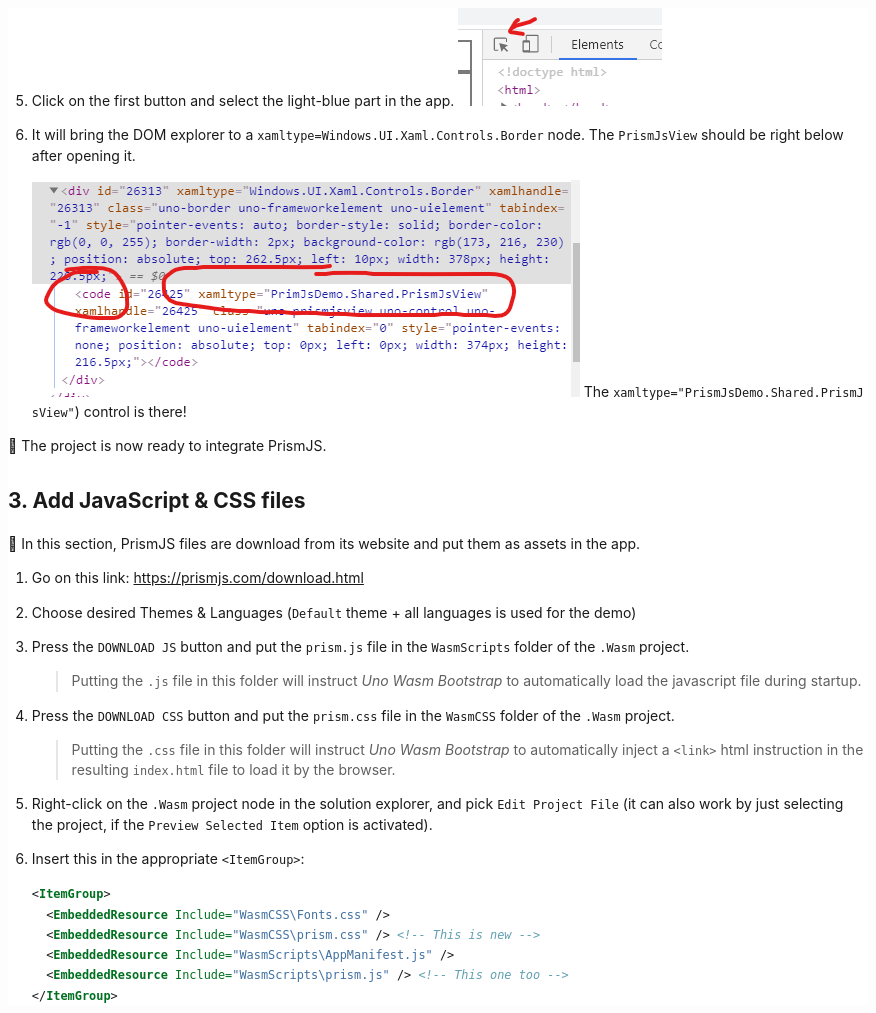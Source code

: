 5. Click on the first button and select the light-blue part in the app.
   ![image-20200325132528604](image-20200325132528604.png)

6. It will bring the DOM explorer to a `xamltype=Windows.UI.Xaml.Controls.Border` node. The `PrismJsView` should be right below after opening it.
   
   ![Html Explorer](image-20200325132859849.png)
   The `xamltype="PrismJsDemo.Shared.PrismJsView"`) control is there!

📝 The project is now ready to integrate PrismJS.

## 3. Add JavaScript & CSS files

🎯 In this section, PrismJS files are download from its website and put them as assets in the app.

1. Go on this link: https://prismjs.com/download.html

2. Choose desired Themes & Languages (`Default` theme + all languages is used for the demo)

3. Press the `DOWNLOAD JS` button and put the `prism.js` file in the `WasmScripts` folder of the `.Wasm` project.

   > Putting the `.js` file in this folder will instruct _Uno Wasm Bootstrap_ to automatically load the javascript file during startup.

4. Press the `DOWNLOAD CSS` button and put the `prism.css` file in the `WasmCSS` folder of the `.Wasm` project.

   > Putting the `.css` file in this folder will instruct _Uno Wasm Bootstrap_ to automatically inject a `<link>` html instruction in the resulting `index.html` file to load it by the browser.

5. Right-click on the `.Wasm` project node in the solution explorer, and pick `Edit Project File` (it can also work by just selecting the project, if the `Preview Selected Item` option is activated).

6. Insert this in the appropriate `<ItemGroup>`:

   ```xml
   <ItemGroup>
     <EmbeddedResource Include="WasmCSS\Fonts.css" />
     <EmbeddedResource Include="WasmCSS\prism.css" /> <!-- This is new -->
     <EmbeddedResource Include="WasmScripts\AppManifest.js" />
     <EmbeddedResource Include="WasmScripts\prism.js" /> <!-- This one too -->
   </ItemGroup>
   ```
